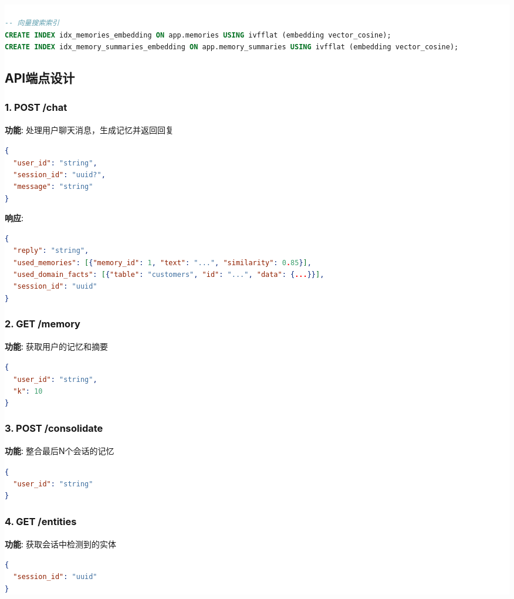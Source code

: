 ```sql

-- 向量搜索索引
CREATE INDEX idx_memories_embedding ON app.memories USING ivfflat (embedding vector_cosine);
CREATE INDEX idx_memory_summaries_embedding ON app.memory_summaries USING ivfflat (embedding vector_cosine);
```

## API端点设计

### 1. POST /chat
**功能**: 处理用户聊天消息，生成记忆并返回回复
```json
{
  "user_id": "string",
  "session_id": "uuid?",
  "message": "string"
}
```

**响应**:
```json
{
  "reply": "string",
  "used_memories": [{"memory_id": 1, "text": "...", "similarity": 0.85}],
  "used_domain_facts": [{"table": "customers", "id": "...", "data": {...}}],
  "session_id": "uuid"
}
```

### 2. GET /memory
**功能**: 获取用户的记忆和摘要
```json
{
  "user_id": "string",
  "k": 10
}
```

### 3. POST /consolidate
**功能**: 整合最后N个会话的记忆
```json
{
  "user_id": "string"
}
```

### 4. GET /entities
**功能**: 获取会话中检测到的实体
```json
{
  "session_id": "uuid"
}
```
